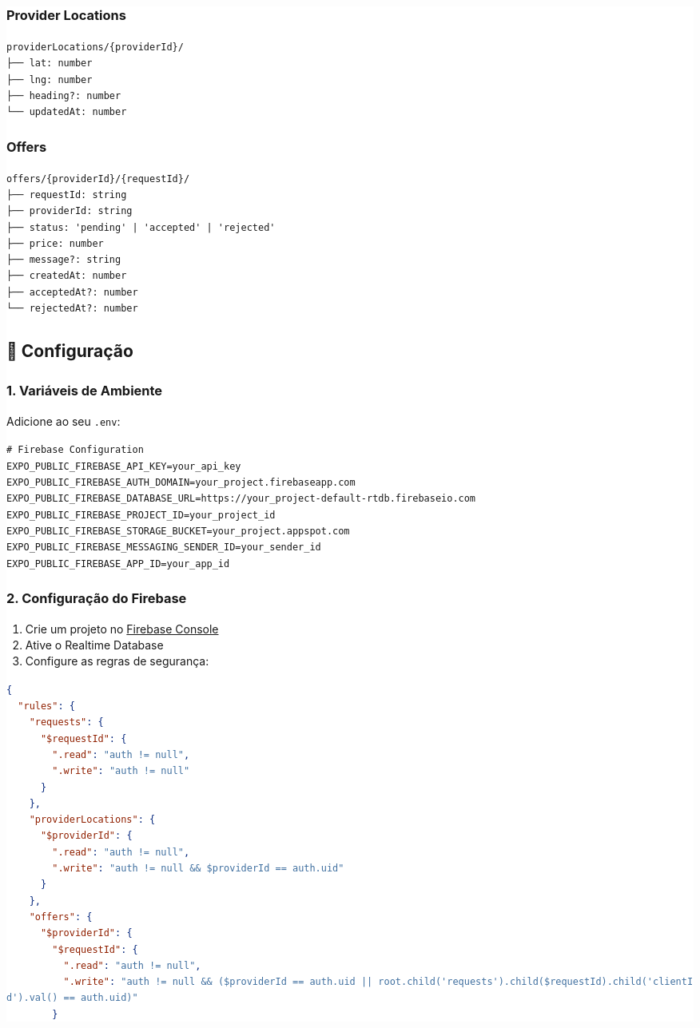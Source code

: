 ### Provider Locations
```
providerLocations/{providerId}/
├── lat: number
├── lng: number
├── heading?: number
└── updatedAt: number
```

### Offers
```
offers/{providerId}/{requestId}/
├── requestId: string
├── providerId: string
├── status: 'pending' | 'accepted' | 'rejected'
├── price: number
├── message?: string
├── createdAt: number
├── acceptedAt?: number
└── rejectedAt?: number
```

## 🔧 Configuração

### 1. Variáveis de Ambiente
Adicione ao seu `.env`:
```env
# Firebase Configuration
EXPO_PUBLIC_FIREBASE_API_KEY=your_api_key
EXPO_PUBLIC_FIREBASE_AUTH_DOMAIN=your_project.firebaseapp.com
EXPO_PUBLIC_FIREBASE_DATABASE_URL=https://your_project-default-rtdb.firebaseio.com
EXPO_PUBLIC_FIREBASE_PROJECT_ID=your_project_id
EXPO_PUBLIC_FIREBASE_STORAGE_BUCKET=your_project.appspot.com
EXPO_PUBLIC_FIREBASE_MESSAGING_SENDER_ID=your_sender_id
EXPO_PUBLIC_FIREBASE_APP_ID=your_app_id
```

### 2. Configuração do Firebase
1. Crie um projeto no [Firebase Console](https://console.firebase.google.com)
2. Ative o Realtime Database
3. Configure as regras de segurança:
```json
{
  "rules": {
    "requests": {
      "$requestId": {
        ".read": "auth != null",
        ".write": "auth != null"
      }
    },
    "providerLocations": {
      "$providerId": {
        ".read": "auth != null",
        ".write": "auth != null && $providerId == auth.uid"
      }
    },
    "offers": {
      "$providerId": {
        "$requestId": {
          ".read": "auth != null",
          ".write": "auth != null && ($providerId == auth.uid || root.child('requests').child($requestId).child('clientId').val() == auth.uid)"
        }
```